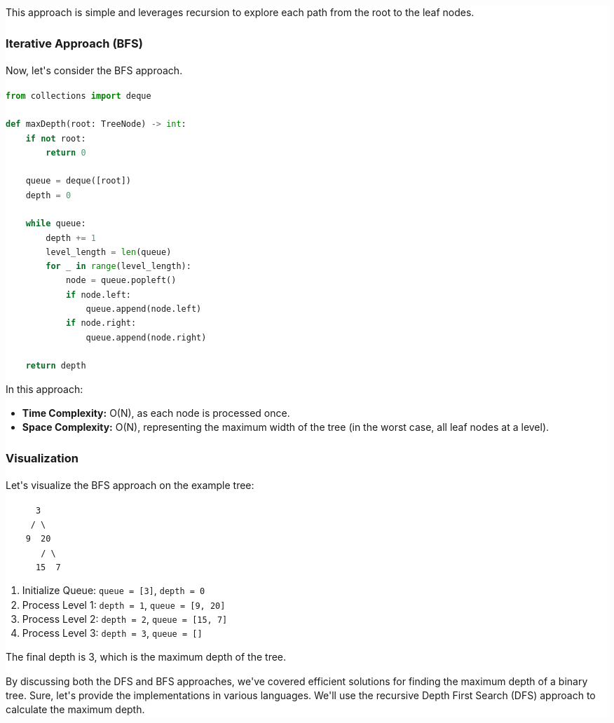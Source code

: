 This approach is simple and leverages recursion to explore each path from the root to the leaf nodes.

### Iterative Approach (BFS)
Now, let's consider the BFS approach.

```python
from collections import deque

def maxDepth(root: TreeNode) -> int:
    if not root:
        return 0
    
    queue = deque([root])
    depth = 0
    
    while queue:
        depth += 1
        level_length = len(queue)
        for _ in range(level_length):
            node = queue.popleft()
            if node.left:
                queue.append(node.left)
            if node.right:
                queue.append(node.right)
    
    return depth
```

In this approach:

- **Time Complexity:** O(N), as each node is processed once.
- **Space Complexity:** O(N), representing the maximum width of the tree (in the worst case, all leaf nodes at a level).

### Visualization

Let's visualize the BFS approach on the example tree:

```
      3
     / \
    9  20
       / \
      15  7
```

1. Initialize Queue: `queue = [3]`, `depth = 0`
2. Process Level 1: `depth = 1`, `queue = [9, 20]`
3. Process Level 2: `depth = 2`, `queue = [15, 7]`
4. Process Level 3: `depth = 3`, `queue = []`

The final depth is 3, which is the maximum depth of the tree.

By discussing both the DFS and BFS approaches, we've covered efficient solutions for finding the maximum depth of a binary tree.
Sure, let's provide the implementations in various languages. We'll use the recursive Depth First Search (DFS) approach to calculate the maximum depth.
